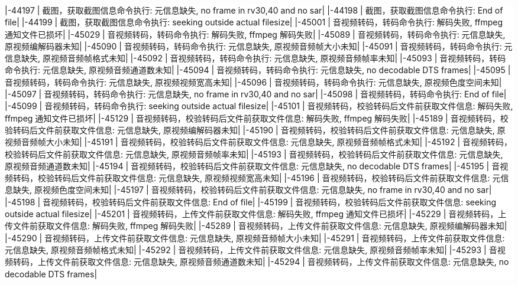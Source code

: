 |-44197 | 截图，获取截图信息命令执行: 元信息缺失, no frame in rv30,40 and no sar|
|-44198 | 截图，获取截图信息命令执行: End of file|
|-44199 | 截图，获取截图信息命令执行: seeking outside actual filesize|
|-45001 | 音视频转码，转码命令执行: 解码失败, ffmpeg 通知文件已损坏|
|-45029 | 音视频转码，转码命令执行: 解码失败, ffmpeg 解码失败|
|-45089 | 音视频转码，转码命令执行: 元信息缺失, 原视频编解码器未知|
|-45090 | 音视频转码，转码命令执行: 元信息缺失, 原视频音频帧大小未知|
|-45091 | 音视频转码，转码命令执行: 元信息缺失, 原视频音频帧格式未知|
|-45092 | 音视频转码，转码命令执行: 元信息缺失, 原视频音频帧率未知|
|-45093 | 音视频转码，转码命令执行: 元信息缺失, 原视频音频通道数未知|
|-45094 | 音视频转码，转码命令执行: 元信息缺失, no decodable DTS frames|
|-45095 | 音视频转码，转码命令执行: 元信息缺失, 原视频视频宽高未知|
|-45096 | 音视频转码，转码命令执行: 元信息缺失, 原视频色度空间未知|
|-45097 | 音视频转码，转码命令执行: 元信息缺失, no frame in rv30,40 and no sar|
|-45098 | 音视频转码，转码命令执行: End of file|
|-45099 | 音视频转码，转码命令执行: seeking outside actual filesize|
|-45101 | 音视频转码，校验转码后文件前获取文件信息: 解码失败, ffmpeg 通知文件已损坏|
|-45129 | 音视频转码，校验转码后文件前获取文件信息: 解码失败, ffmpeg 解码失败|
|-45189 | 音视频转码，校验转码后文件前获取文件信息: 元信息缺失, 原视频编解码器未知|
|-45190 | 音视频转码，校验转码后文件前获取文件信息: 元信息缺失, 原视频音频帧大小未知|
|-45191 | 音视频转码，校验转码后文件前获取文件信息: 元信息缺失, 原视频音频帧格式未知|
|-45192 | 音视频转码，校验转码后文件前获取文件信息: 元信息缺失, 原视频音频帧率未知|
|-45193 | 音视频转码，校验转码后文件前获取文件信息: 元信息缺失, 原视频音频通道数未知|
|-45194 | 音视频转码，校验转码后文件前获取文件信息: 元信息缺失, no decodable DTS frames|
|-45195 | 音视频转码，校验转码后文件前获取文件信息: 元信息缺失, 原视频视频宽高未知|
|-45196 | 音视频转码，校验转码后文件前获取文件信息: 元信息缺失, 原视频色度空间未知|
|-45197 | 音视频转码，校验转码后文件前获取文件信息: 元信息缺失, no frame in rv30,40 and no sar|
|-45198 | 音视频转码，校验转码后文件前获取文件信息: End of file|
|-45199 | 音视频转码，校验转码后文件前获取文件信息: seeking outside actual filesize|
|-45201 | 音视频转码，上传文件前获取文件信息: 解码失败, ffmpeg 通知文件已损坏|
|-45229 | 音视频转码，上传文件前获取文件信息: 解码失败, ffmpeg 解码失败|
|-45289 | 音视频转码，上传文件前获取文件信息: 元信息缺失, 原视频编解码器未知|
|-45290 | 音视频转码，上传文件前获取文件信息: 元信息缺失, 原视频音频帧大小未知|
|-45291 | 音视频转码，上传文件前获取文件信息: 元信息缺失, 原视频音频帧格式未知|
|-45292 | 音视频转码，上传文件前获取文件信息: 元信息缺失, 原视频音频帧率未知|
|-45293 | 音视频转码，上传文件前获取文件信息: 元信息缺失, 原视频音频通道数未知|
|-45294 | 音视频转码，上传文件前获取文件信息: 元信息缺失, no decodable DTS frames|